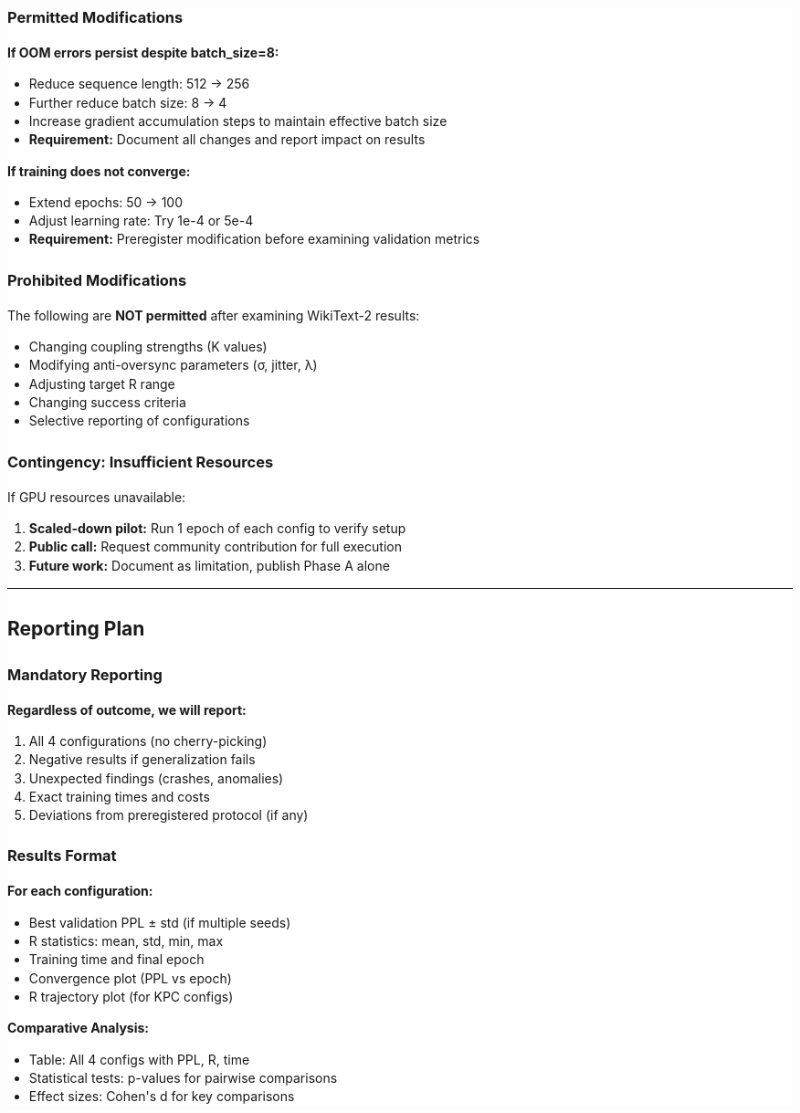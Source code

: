 ### Permitted Modifications

**If OOM errors persist despite batch_size=8:**
- Reduce sequence length: 512 → 256
- Further reduce batch size: 8 → 4
- Increase gradient accumulation steps to maintain effective batch size
- **Requirement:** Document all changes and report impact on results

**If training does not converge:**
- Extend epochs: 50 → 100
- Adjust learning rate: Try 1e-4 or 5e-4
- **Requirement:** Preregister modification before examining validation metrics

### Prohibited Modifications

The following are **NOT permitted** after examining WikiText-2 results:
- Changing coupling strengths (K values)
- Modifying anti-oversync parameters (σ, jitter, λ)
- Adjusting target R range
- Changing success criteria
- Selective reporting of configurations

### Contingency: Insufficient Resources

If GPU resources unavailable:
1. **Scaled-down pilot:** Run 1 epoch of each config to verify setup
2. **Public call:** Request community contribution for full execution
3. **Future work:** Document as limitation, publish Phase A alone

---

## Reporting Plan

### Mandatory Reporting

**Regardless of outcome, we will report:**
1. All 4 configurations (no cherry-picking)
2. Negative results if generalization fails
3. Unexpected findings (crashes, anomalies)
4. Exact training times and costs
5. Deviations from preregistered protocol (if any)

### Results Format

**For each configuration:**
- Best validation PPL ± std (if multiple seeds)
- R statistics: mean, std, min, max
- Training time and final epoch
- Convergence plot (PPL vs epoch)
- R trajectory plot (for KPC configs)

**Comparative Analysis:**
- Table: All 4 configs with PPL, R, time
- Statistical tests: p-values for pairwise comparisons
- Effect sizes: Cohen's d for key comparisons
